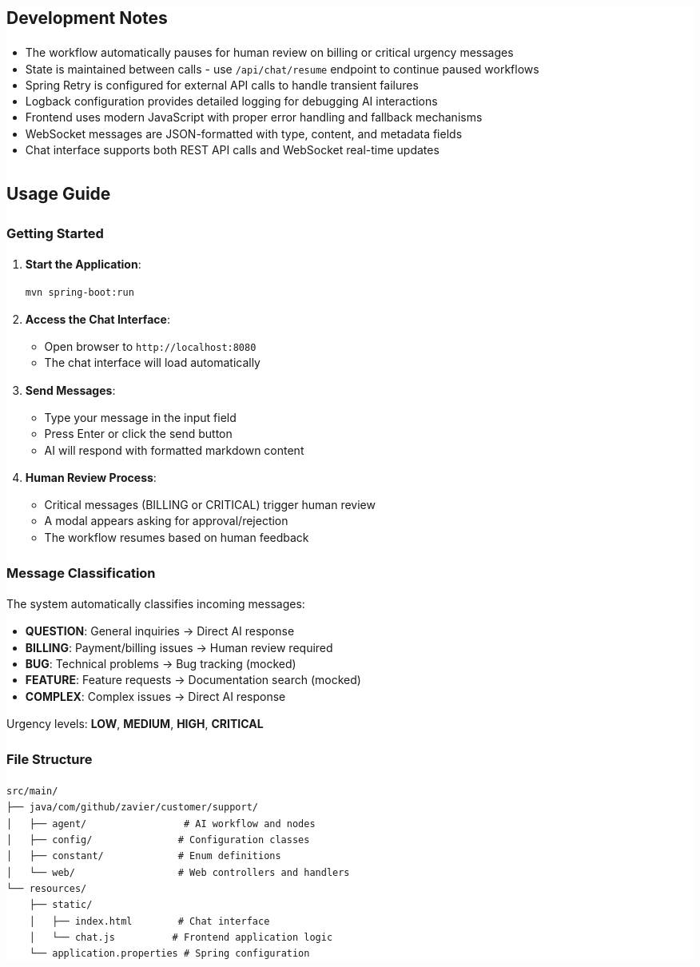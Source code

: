 ## Development Notes

- The workflow automatically pauses for human review on billing or critical urgency messages
- State is maintained between calls - use `/api/chat/resume` endpoint to continue paused workflows
- Spring Retry is configured for external API calls to handle transient failures
- Logback configuration provides detailed logging for debugging AI interactions
- Frontend uses modern JavaScript with proper error handling and fallback mechanisms
- WebSocket messages are JSON-formatted with type, content, and metadata fields
- Chat interface supports both REST API calls and WebSocket real-time updates

## Usage Guide

### Getting Started

1. **Start the Application**:
   ```bash
   mvn spring-boot:run
   ```

2. **Access the Chat Interface**:
   - Open browser to `http://localhost:8080`
   - The chat interface will load automatically

3. **Send Messages**:
   - Type your message in the input field
   - Press Enter or click the send button
   - AI will respond with formatted markdown content

4. **Human Review Process**:
   - Critical messages (BILLING or CRITICAL) trigger human review
   - A modal appears asking for approval/rejection
   - The workflow resumes based on human feedback

### Message Classification

The system automatically classifies incoming messages:

- **QUESTION**: General inquiries → Direct AI response
- **BILLING**: Payment/billing issues → Human review required
- **BUG**: Technical problems → Bug tracking (mocked)
- **FEATURE**: Feature requests → Documentation search (mocked)
- **COMPLEX**: Complex issues → Direct AI response

Urgency levels: **LOW**, **MEDIUM**, **HIGH**, **CRITICAL**

### File Structure

```
src/main/
├── java/com/github/zavier/customer/support/
│   ├── agent/                 # AI workflow and nodes
│   ├── config/               # Configuration classes
│   ├── constant/             # Enum definitions
│   └── web/                  # Web controllers and handlers
└── resources/
    ├── static/
    │   ├── index.html        # Chat interface
    │   └── chat.js          # Frontend application logic
    └── application.properties # Spring configuration
```